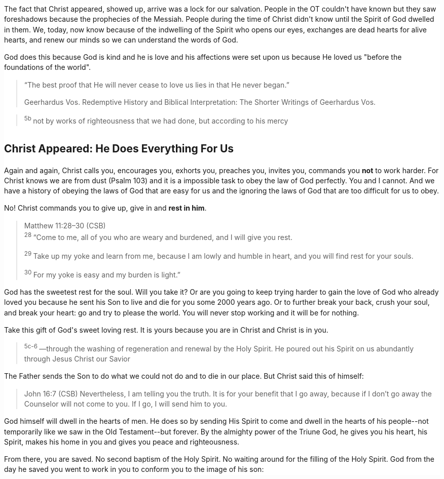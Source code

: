 The fact that Christ appeared, showed up, arrive was a lock for our salvation. People in the OT couldn't have known but they saw foreshadows because the prophecies of the Messiah. People during the time of Christ didn't know until the Spirit of God dwelled in them. We, today, now know because of the indwelling of the Spirit who opens our eyes, exchanges are dead hearts for alive hearts, and renew our minds so we can understand the words of God.

God does this because God is kind and he is love and his affections were set upon us because He loved us "before the foundations of the world". 

>“The best proof that He will never cease to love us lies in that He never began.”
>
>Geerhardus Vos. Redemptive History and Biblical Interpretation: The Shorter Writings of Geerhardus Vos.

><sup> 5b </sup> not by works of righteousness that we had done, but according to his mercy

## Christ Appeared: He Does Everything For Us 

Again and again, Christ calls you, encourages you, exhorts you, preaches you, invites you, commands you **not** to work harder. For Christ knows we are from dust (Psalm 103) and it is a impossible task to obey the law of God perfectly. You and I cannot. And we have a history of obeying the laws of God that are easy for us and the ignoring the laws of God that are too difficult for us to obey.

No! Christ commands you to give up, give in and **rest in him**.

>Matthew 11:28–30 (CSB)  
><sup> 28 </sup> “Come to me, all of you who are weary and burdened, and I will give you rest. 
>
><sup> 29 </sup> Take up my yoke and learn from me, because I am lowly and humble in heart, and you will find rest for your souls. 
>
><sup> 30 </sup> For my yoke is easy and my burden is light.”

God has the sweetest rest for the soul. Will you take it? Or are you going to keep trying harder to gain the love of God who already loved you because he sent his Son to live and die for you some 2000 years ago. Or to further break your back, crush your soul, and break your heart: go and try to please the world. You will never stop working and it will be for nothing.

Take this gift of God's sweet loving rest. It is yours because you are in Christ and Christ is in you.

><sup> 5c-6 </sup> —through the washing of regeneration and renewal by the Holy Spirit. He poured out his Spirit on us abundantly through Jesus Christ our Savior 

The Father sends the Son to do what we could not do and to die in our place. But Christ said this of himself:

>John 16:7 (CSB) Nevertheless, I am telling you the truth. It is for your benefit that I go away, because if I don’t go away the Counselor will not come to you. If I go, I will send him to you.

God himself will dwell in the hearts of men. He does so by sending His Spirit to come and dwell in the hearts of his people--not temporarily like we saw in the Old Testament--but forever. By the almighty power of the Triune God, he gives you his heart, his Spirit, makes his home in you and gives you peace and righteousness.

From there, you are saved. No second baptism of the Holy Spirit. No waiting around for the filling of the Holy Spirit. God from the day he saved you went to work in you to conform you to the image of his son: 
